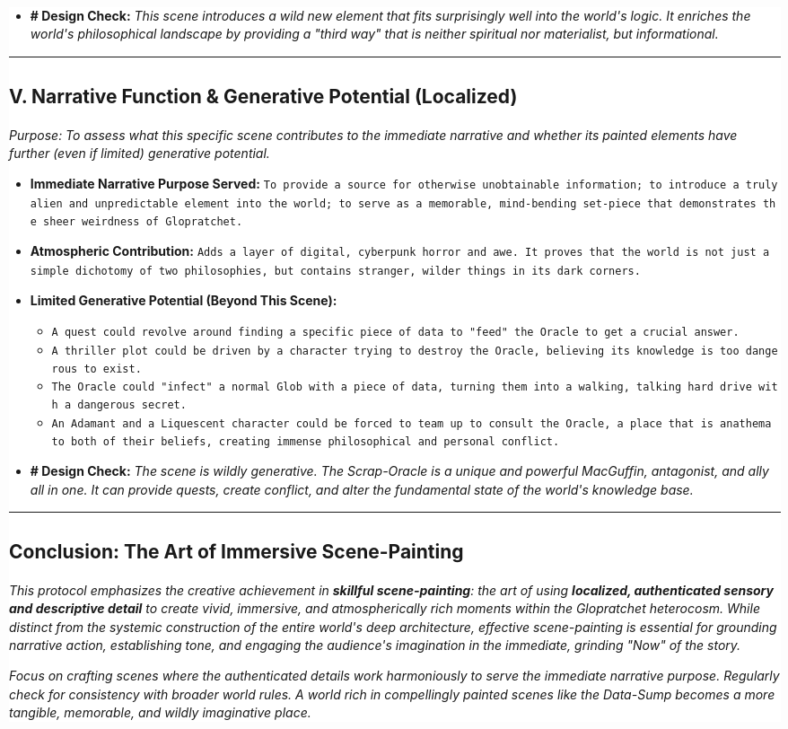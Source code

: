 *   **# Design Check:** *This scene introduces a wild new element that fits surprisingly well into the world's logic. It enriches the world's philosophical landscape by providing a "third way" that is neither spiritual nor materialist, but informational.*

---

## V. Narrative Function & Generative Potential (Localized)

*Purpose: To assess what this specific scene contributes to the immediate narrative and whether its painted elements have further (even if limited) generative potential.*

*   **Immediate Narrative Purpose Served:** `To provide a source for otherwise unobtainable information; to introduce a truly alien and unpredictable element into the world; to serve as a memorable, mind-bending set-piece that demonstrates the sheer weirdness of Glopratchet.`
*   **Atmospheric Contribution:** `Adds a layer of digital, cyberpunk horror and awe. It proves that the world is not just a simple dichotomy of two philosophies, but contains stranger, wilder things in its dark corners.`
*   **Limited Generative Potential (Beyond This Scene):**
    *   `A quest could revolve around finding a specific piece of data to "feed" the Oracle to get a crucial answer.`
    *   `A thriller plot could be driven by a character trying to destroy the Oracle, believing its knowledge is too dangerous to exist.`
    *   `The Oracle could "infect" a normal Glob with a piece of data, turning them into a walking, talking hard drive with a dangerous secret.`
    *   `An Adamant and a Liquescent character could be forced to team up to consult the Oracle, a place that is anathema to both of their beliefs, creating immense philosophical and personal conflict.`

*   **# Design Check:** *The scene is wildly generative. The Scrap-Oracle is a unique and powerful MacGuffin, antagonist, and ally all in one. It can provide quests, create conflict, and alter the fundamental state of the world's knowledge base.*

---

## Conclusion: The Art of Immersive Scene-Painting

*This protocol emphasizes the creative achievement in **skillful scene-painting**: the art of using **localized, authenticated sensory and descriptive detail** to create vivid, immersive, and atmospherically rich moments within the Glopratchet heterocosm. While distinct from the systemic construction of the entire world's deep architecture, effective scene-painting is essential for grounding narrative action, establishing tone, and engaging the audience's imagination in the immediate, grinding "Now" of the story.*

*Focus on crafting scenes where the authenticated details work harmoniously to serve the immediate narrative purpose. Regularly check for consistency with broader world rules. A world rich in compellingly painted scenes like the Data-Sump becomes a more tangible, memorable, and wildly imaginative place.*